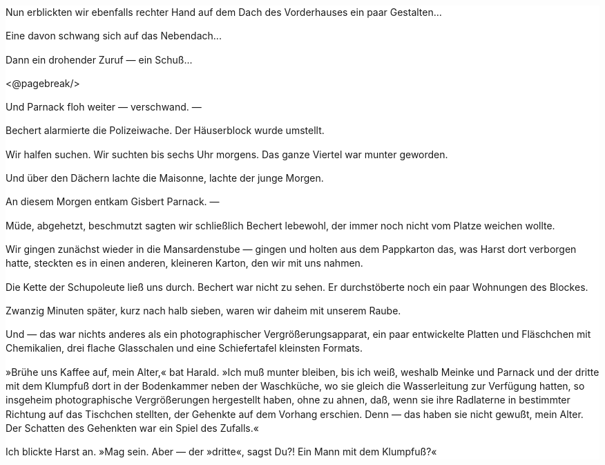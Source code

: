 Nun erblickten wir ebenfalls rechter Hand auf dem
Dach des Vorderhauses ein paar Gestalten…

Eine davon schwang sich auf das Nebendach...

Dann ein drohender Zuruf — ein Schuß...

<@pagebreak/>

Und Parnack floh weiter — verschwand. —

Bechert alarmierte die Polizeiwache. Der Häuserblock
wurde umstellt.

Wir halfen suchen. Wir suchten bis sechs Uhr morgens.
Das ganze Viertel war munter geworden.

Und über den Dächern lachte die Maisonne, lachte der
junge Morgen.

An diesem Morgen entkam Gisbert Parnack. —

Müde, abgehetzt, beschmutzt sagten wir schließlich
Bechert lebewohl, der immer noch nicht vom Platze weichen
wollte.

Wir gingen zunächst wieder in die Mansardenstube —
gingen und holten aus dem Pappkarton das, was Harst
dort verborgen hatte, steckten es in einen anderen, kleineren
Karton, den wir mit uns nahmen.

Die Kette der Schupoleute ließ uns durch. Bechert
war nicht zu sehen. Er durchstöberte noch ein paar Wohnungen
des Blockes.

Zwanzig Minuten später, kurz nach halb sieben, waren
wir daheim mit unserem Raube.

Und — das war nichts anderes als ein photographischer
Vergrößerungsapparat, ein paar entwickelte Platten
und Fläschchen mit Chemikalien, drei flache Glasschalen
und eine Schiefertafel kleinsten Formats.

»Brühe uns Kaffee auf, mein Alter,« bat Harald.
»Ich muß munter bleiben, bis ich weiß, weshalb Meinke
und Parnack und der dritte mit dem Klumpfuß dort in der
Bodenkammer neben der Waschküche, wo sie gleich die
Wasserleitung zur Verfügung hatten, so insgeheim photographische
Vergrößerungen hergestellt haben, ohne zu ahnen,
daß, wenn sie ihre Radlaterne in bestimmter Richtung
auf das Tischchen stellten, der Gehenkte auf dem
Vorhang erschien. Denn — das haben sie nicht gewußt,
mein Alter. Der Schatten des Gehenkten war ein Spiel
des Zufalls.«

Ich blickte Harst an. »Mag sein. Aber — der »dritte«,
sagst Du?! Ein Mann mit dem Klumpfuß?«
